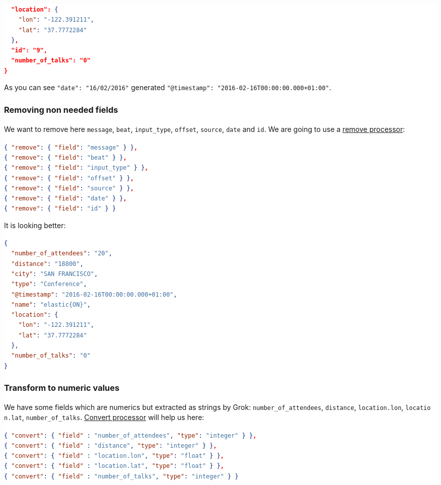 ```json
  "location": {
    "lon": "-122.391211",
    "lat": "37.7772284"
  },
  "id": "9",
  "number_of_talks": "0"
}
```

As you can see `"date": "16/02/2016"` generated `"@timestamp": "2016-02-16T00:00:00.000+01:00"`.

### Removing non needed fields

We want to remove here `message`, `beat`, `input_type`, `offset`, `source`, `date` and `id`. We are going to use a [remove processor](https://www.elastic.co/guide/en/elasticsearch/reference/current/remove-processor.html):

```json
{ "remove": { "field": "message" } },
{ "remove": { "field": "beat" } },
{ "remove": { "field": "input_type" } },
{ "remove": { "field": "offset" } },
{ "remove": { "field": "source" } },
{ "remove": { "field": "date" } },
{ "remove": { "field": "id" } }
```

It is looking better:

```json
{
  "number_of_attendees": "20",
  "distance": "18800",
  "city": "SAN FRANCISCO",
  "type": "Conference",
  "@timestamp": "2016-02-16T00:00:00.000+01:00",
  "name": "elastic{ON}",
  "location": {
    "lon": "-122.391211",
    "lat": "37.7772284"
  },
  "number_of_talks": "0"
}
```

### Transform to numeric values

We have some fields which are numerics but extracted as strings by Grok: `number_of_attendees`, `distance`, `location.lon`, `location.lat`, `number_of_talks`.
[Convert processor](https://www.elastic.co/guide/en/elasticsearch/reference/current/convert-processor.html) will help us here:

```json
{ "convert": { "field" : "number_of_attendees", "type": "integer" } },
{ "convert": { "field" : "distance", "type": "integer" } },
{ "convert": { "field" : "location.lon", "type": "float" } },
{ "convert": { "field" : "location.lat", "type": "float" } },
{ "convert": { "field" : "number_of_talks", "type": "integer" } }
```
